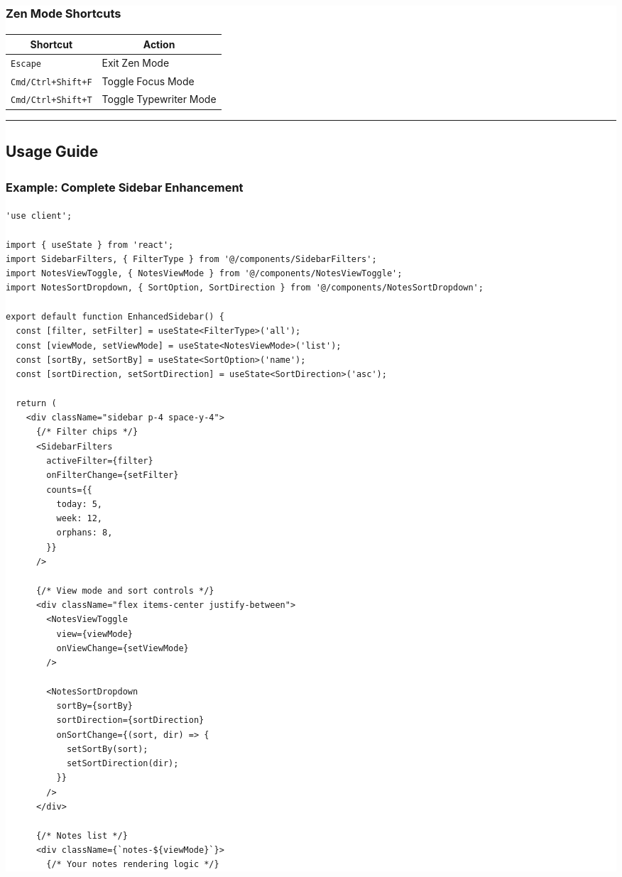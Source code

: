 ### Zen Mode Shortcuts

| Shortcut | Action |
|----------|--------|
| `Escape` | Exit Zen Mode |
| `Cmd/Ctrl+Shift+F` | Toggle Focus Mode |
| `Cmd/Ctrl+Shift+T` | Toggle Typewriter Mode |

---

## Usage Guide

### Example: Complete Sidebar Enhancement

```tsx
'use client';

import { useState } from 'react';
import SidebarFilters, { FilterType } from '@/components/SidebarFilters';
import NotesViewToggle, { NotesViewMode } from '@/components/NotesViewToggle';
import NotesSortDropdown, { SortOption, SortDirection } from '@/components/NotesSortDropdown';

export default function EnhancedSidebar() {
  const [filter, setFilter] = useState<FilterType>('all');
  const [viewMode, setViewMode] = useState<NotesViewMode>('list');
  const [sortBy, setSortBy] = useState<SortOption>('name');
  const [sortDirection, setSortDirection] = useState<SortDirection>('asc');
  
  return (
    <div className="sidebar p-4 space-y-4">
      {/* Filter chips */}
      <SidebarFilters
        activeFilter={filter}
        onFilterChange={setFilter}
        counts={{
          today: 5,
          week: 12,
          orphans: 8,
        }}
      />
      
      {/* View mode and sort controls */}
      <div className="flex items-center justify-between">
        <NotesViewToggle
          view={viewMode}
          onViewChange={setViewMode}
        />
        
        <NotesSortDropdown
          sortBy={sortBy}
          sortDirection={sortDirection}
          onSortChange={(sort, dir) => {
            setSortBy(sort);
            setSortDirection(dir);
          }}
        />
      </div>
      
      {/* Notes list */}
      <div className={`notes-${viewMode}`}>
        {/* Your notes rendering logic */}
```